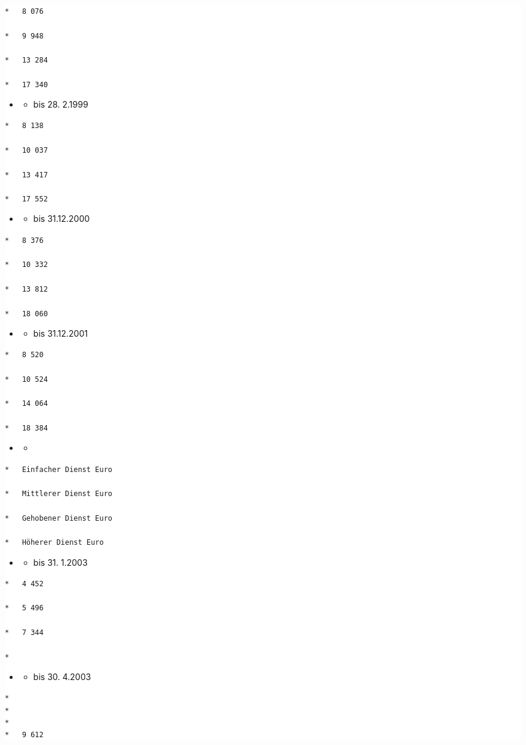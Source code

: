     *   8 076

    *   9 948

    *   13 284

    *   17 340


*    *   bis 28. 2.1999

    *   8 138

    *   10 037

    *   13 417

    *   17 552


*    *   bis 31.12.2000

    *   8 376

    *   10 332

    *   13 812

    *   18 060


*    *   bis 31.12.2001

    *   8 520

    *   10 524

    *   14 064

    *   18 384


*    *
    *   Einfacher Dienst Euro

    *   Mittlerer Dienst Euro

    *   Gehobener Dienst Euro

    *   Höherer Dienst Euro


*    *   bis 31. 1.2003

    *   4 452

    *   5 496

    *   7 344

    *

*    *   bis 30. 4.2003

    *
    *
    *
    *   9 612
